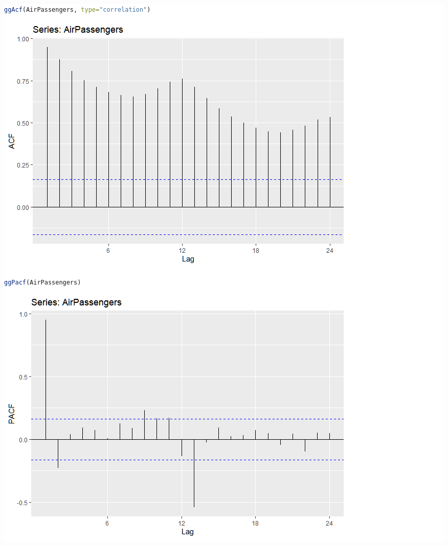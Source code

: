 ``` r
ggAcf(AirPassengers, type="correlation")
```

![](Zajecia14_files/figure-gfm/unnamed-chunk-1-13.png)

``` r
ggPacf(AirPassengers)
```

![](Zajecia14_files/figure-gfm/unnamed-chunk-1-14.png)
